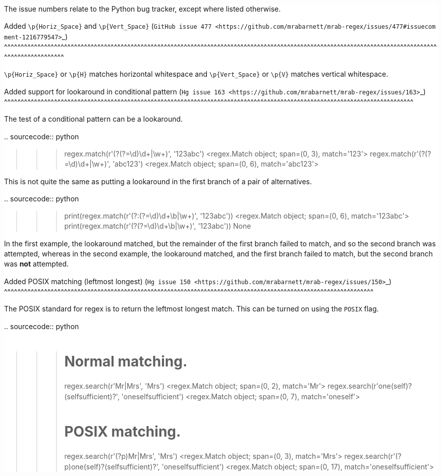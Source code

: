The issue numbers relate to the Python bug tracker, except where listed otherwise.

Added ``\p{Horiz_Space}`` and ``\p{Vert_Space}`` (`GitHub issue 477 <https://github.com/mrabarnett/mrab-regex/issues/477#issuecomment-1216779547>`_)
^^^^^^^^^^^^^^^^^^^^^^^^^^^^^^^^^^^^^^^^^^^^^^^^^^^^^^^^^^^^^^^^^^^^^^^^^^^^^^^^^^^^^^^^^^^^^^^^^^^^^^^^^^^^^^^^^^^^^^^^^^^^^^^^^^^^^^^^^^^^^^^^^^^^

``\p{Horiz_Space}`` or ``\p{H}`` matches horizontal whitespace and ``\p{Vert_Space}`` or ``\p{V}`` matches vertical whitespace.

Added support for lookaround in conditional pattern (`Hg issue 163 <https://github.com/mrabarnett/mrab-regex/issues/163>`_)
^^^^^^^^^^^^^^^^^^^^^^^^^^^^^^^^^^^^^^^^^^^^^^^^^^^^^^^^^^^^^^^^^^^^^^^^^^^^^^^^^^^^^^^^^^^^^^^^^^^^^^^^^^^^^^^^^^^^^^^^^^^

The test of a conditional pattern can be a lookaround.

.. sourcecode:: python

  > > > regex.match(r'(?(?=\d)\d+|\w+)', '123abc')
  <regex.Match object; span=(0, 3), match='123'>
  > > > regex.match(r'(?(?=\d)\d+|\w+)', 'abc123')
  <regex.Match object; span=(0, 6), match='abc123'>

This is not quite the same as putting a lookaround in the first branch of a pair of alternatives.

.. sourcecode:: python

  > > > print(regex.match(r'(?:(?=\d)\d+\b|\w+)', '123abc'))
  <regex.Match object; span=(0, 6), match='123abc'>
  > > > print(regex.match(r'(?(?=\d)\d+\b|\w+)', '123abc'))
  None

In the first example, the lookaround matched, but the remainder of the first branch failed to match, and so the second branch was attempted, whereas in the second example, the lookaround matched, and the first branch failed to match, but the second branch was **not** attempted.

Added POSIX matching (leftmost longest) (`Hg issue 150 <https://github.com/mrabarnett/mrab-regex/issues/150>`_)
^^^^^^^^^^^^^^^^^^^^^^^^^^^^^^^^^^^^^^^^^^^^^^^^^^^^^^^^^^^^^^^^^^^^^^^^^^^^^^^^^^^^^^^^^^^^^^^^^^^^^^^^^^^^^^^

The POSIX standard for regex is to return the leftmost longest match. This can be turned on using the ``POSIX`` flag.

.. sourcecode:: python

  > > > # Normal matching.
  > > > regex.search(r'Mr|Mrs', 'Mrs')
  <regex.Match object; span=(0, 2), match='Mr'>
  > > > regex.search(r'one(self)?(selfsufficient)?', 'oneselfsufficient')
  <regex.Match object; span=(0, 7), match='oneself'>
  > > > # POSIX matching.
  > > > regex.search(r'(?p)Mr|Mrs', 'Mrs')
  <regex.Match object; span=(0, 3), match='Mrs'>
  > > > regex.search(r'(?p)one(self)?(selfsufficient)?', 'oneselfsufficient')
  <regex.Match object; span=(0, 17), match='oneselfsufficient'>
